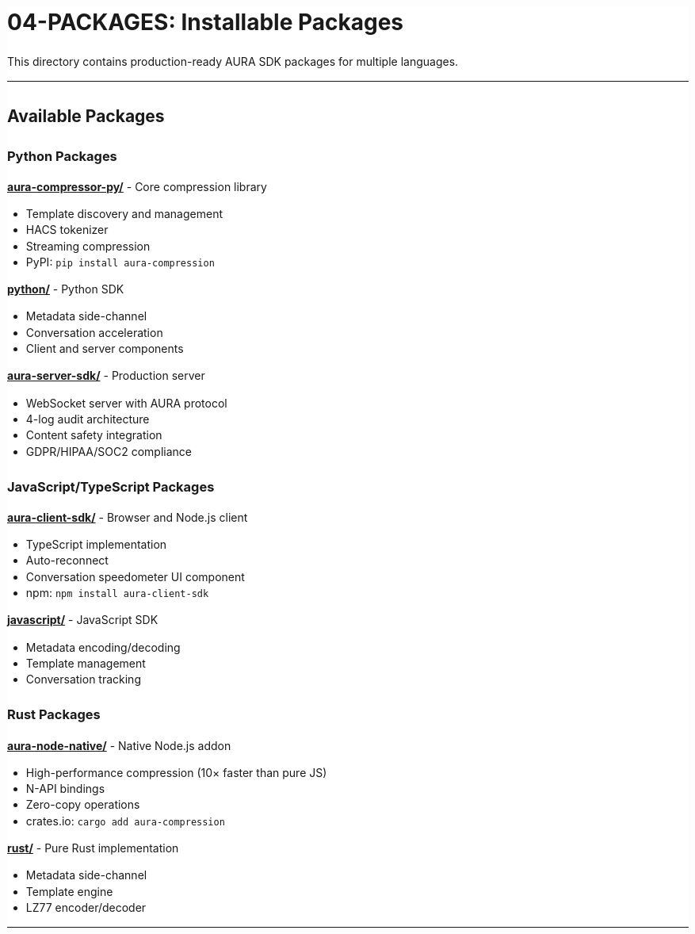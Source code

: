 # 04-PACKAGES: Installable Packages

This directory contains production-ready AURA SDK packages for multiple languages.

---

## Available Packages

### Python Packages

**[aura-compressor-py/](aura-compressor-py/)** - Core compression library
- Template discovery and management
- HACS tokenizer
- Streaming compression
- PyPI: `pip install aura-compression`

**[python/](python/)** - Python SDK
- Metadata side-channel
- Conversation acceleration
- Client and server components

**[aura-server-sdk/](aura-server-sdk/)** - Production server
- WebSocket server with AURA protocol
- 4-log audit architecture
- Content safety integration
- GDPR/HIPAA/SOC2 compliance

### JavaScript/TypeScript Packages

**[aura-client-sdk/](aura-client-sdk/)** - Browser and Node.js client
- TypeScript implementation
- Auto-reconnect
- Conversation speedometer UI component
- npm: `npm install aura-client-sdk`

**[javascript/](javascript/)** - JavaScript SDK
- Metadata encoding/decoding
- Template management
- Conversation tracking

### Rust Packages

**[aura-node-native/](aura-node-native/)** - Native Node.js addon
- High-performance compression (10× faster than pure JS)
- N-API bindings
- Zero-copy operations
- crates.io: `cargo add aura-compression`

**[rust/](rust/)** - Pure Rust implementation
- Metadata side-channel
- Template engine
- LZ77 encoder/decoder

---